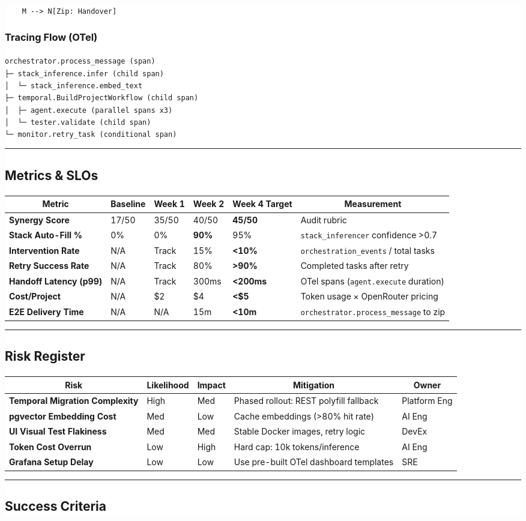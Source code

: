 ```mermaid
    M --> N[Zip: Handover]
```

### Tracing Flow (OTel)
```
orchestrator.process_message (span)
├─ stack_inference.infer (child span)
│  └─ stack_inference.embed_text
├─ temporal.BuildProjectWorkflow (child span)
│  ├─ agent.execute (parallel spans x3)
│  └─ tester.validate (child span)
└─ monitor.retry_task (conditional span)
```

---

## Metrics & SLOs

| Metric | Baseline | Week 1 | Week 2 | Week 4 Target | Measurement |
|--------|----------|--------|--------|---------------|-------------|
| **Synergy Score** | 17/50 | 35/50 | 40/50 | **45/50** | Audit rubric |
| **Stack Auto-Fill %** | 0% | 0% | **90%** | 95% | `stack_inferencer` confidence >0.7 |
| **Intervention Rate** | N/A | Track | 15% | **<10%** | `orchestration_events` / total tasks |
| **Retry Success Rate** | N/A | Track | 80% | **>90%** | Completed tasks after retry |
| **Handoff Latency (p99)** | N/A | Track | 300ms | **<200ms** | OTel spans (`agent.execute` duration) |
| **Cost/Project** | N/A | $2 | $4 | **<$5** | Token usage × OpenRouter pricing |
| **E2E Delivery Time** | N/A | N/A | 15m | **<10m** | `orchestrator.process_message` to zip |

---

## Risk Register

| Risk | Likelihood | Impact | Mitigation | Owner |
|------|------------|--------|------------|-------|
| **Temporal Migration Complexity** | High | Med | Phased rollout: REST polyfill fallback | Platform Eng |
| **pgvector Embedding Cost** | Med | Low | Cache embeddings (>80% hit rate) | AI Eng |
| **UI Visual Test Flakiness** | Med | Med | Stable Docker images, retry logic | DevEx |
| **Token Cost Overrun** | Low | High | Hard cap: 10k tokens/inference | AI Eng |
| **Grafana Setup Delay** | Low | Low | Use pre-built OTel dashboard templates | SRE |

---

## Success Criteria
